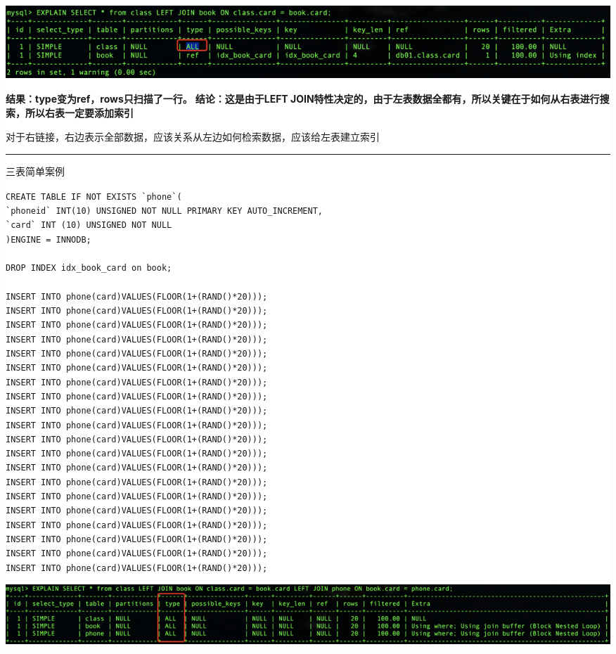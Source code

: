 <img src="./pics/0225.png"/>

**结果：type变为ref，rows只扫描了一行。**
**结论：这是由于LEFT JOIN特性决定的，由于左表数据全都有，所以关键在于如何从右表进行搜索，所以右表一定要添加索引**

对于右链接，右边表示全部数据，应该关系从左边如何检索数据，应该给左表建立索引

---

三表简单案例 

```mysql
CREATE TABLE IF NOT EXISTS `phone`(
`phoneid` INT(10) UNSIGNED NOT NULL PRIMARY KEY AUTO_INCREMENT,
`card` INT (10) UNSIGNED NOT NULL
)ENGINE = INNODB;

DROP INDEX idx_book_card on book;

INSERT INTO phone(card)VALUES(FLOOR(1+(RAND()*20)));
INSERT INTO phone(card)VALUES(FLOOR(1+(RAND()*20)));
INSERT INTO phone(card)VALUES(FLOOR(1+(RAND()*20)));
INSERT INTO phone(card)VALUES(FLOOR(1+(RAND()*20)));
INSERT INTO phone(card)VALUES(FLOOR(1+(RAND()*20)));
INSERT INTO phone(card)VALUES(FLOOR(1+(RAND()*20)));
INSERT INTO phone(card)VALUES(FLOOR(1+(RAND()*20)));
INSERT INTO phone(card)VALUES(FLOOR(1+(RAND()*20)));
INSERT INTO phone(card)VALUES(FLOOR(1+(RAND()*20)));
INSERT INTO phone(card)VALUES(FLOOR(1+(RAND()*20)));
INSERT INTO phone(card)VALUES(FLOOR(1+(RAND()*20)));
INSERT INTO phone(card)VALUES(FLOOR(1+(RAND()*20)));
INSERT INTO phone(card)VALUES(FLOOR(1+(RAND()*20)));
INSERT INTO phone(card)VALUES(FLOOR(1+(RAND()*20)));
INSERT INTO phone(card)VALUES(FLOOR(1+(RAND()*20)));
INSERT INTO phone(card)VALUES(FLOOR(1+(RAND()*20)));
INSERT INTO phone(card)VALUES(FLOOR(1+(RAND()*20)));
INSERT INTO phone(card)VALUES(FLOOR(1+(RAND()*20)));
INSERT INTO phone(card)VALUES(FLOOR(1+(RAND()*20)));
INSERT INTO phone(card)VALUES(FLOOR(1+(RAND()*20)));
```

<img src="./pics/0226.png"/>
